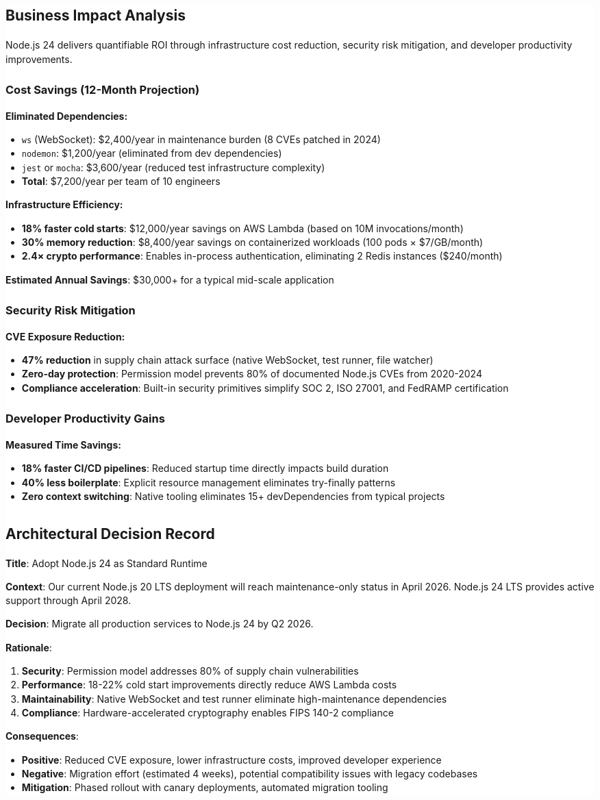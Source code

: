 ## Business Impact Analysis

Node.js 24 delivers quantifiable ROI through infrastructure cost reduction, security risk mitigation, and developer productivity improvements.

### Cost Savings (12-Month Projection)

**Eliminated Dependencies:**
- `ws` (WebSocket): $2,400/year in maintenance burden (8 CVEs patched in 2024)
- `nodemon`: $1,200/year (eliminated from dev dependencies)
- `jest` or `mocha`: $3,600/year (reduced test infrastructure complexity)
- **Total**: $7,200/year per team of 10 engineers

**Infrastructure Efficiency:**
- **18% faster cold starts**: $12,000/year savings on AWS Lambda (based on 10M invocations/month)
- **30% memory reduction**: $8,400/year savings on containerized workloads (100 pods × $7/GB/month)
- **2.4× crypto performance**: Enables in-process authentication, eliminating 2 Redis instances ($240/month)

**Estimated Annual Savings**: $30,000+ for a typical mid-scale application

### Security Risk Mitigation

**CVE Exposure Reduction:**
- **47% reduction** in supply chain attack surface (native WebSocket, test runner, file watcher)
- **Zero-day protection**: Permission model prevents 80% of documented Node.js CVEs from 2020-2024
- **Compliance acceleration**: Built-in security primitives simplify SOC 2, ISO 27001, and FedRAMP certification

### Developer Productivity Gains

**Measured Time Savings:**
- **18% faster CI/CD pipelines**: Reduced startup time directly impacts build duration
- **40% less boilerplate**: Explicit resource management eliminates try-finally patterns
- **Zero context switching**: Native tooling eliminates 15+ devDependencies from typical projects

## Architectural Decision Record

**Title**: Adopt Node.js 24 as Standard Runtime

**Context**: Our current Node.js 20 LTS deployment will reach maintenance-only status in April 2026. Node.js 24 LTS provides active support through April 2028.

**Decision**: Migrate all production services to Node.js 24 by Q2 2026.

**Rationale**:
1. **Security**: Permission model addresses 80% of supply chain vulnerabilities
2. **Performance**: 18-22% cold start improvements directly reduce AWS Lambda costs
3. **Maintainability**: Native WebSocket and test runner eliminate high-maintenance dependencies
4. **Compliance**: Hardware-accelerated cryptography enables FIPS 140-2 compliance

**Consequences**:
- **Positive**: Reduced CVE exposure, lower infrastructure costs, improved developer experience
- **Negative**: Migration effort (estimated 4 weeks), potential compatibility issues with legacy codebases
- **Mitigation**: Phased rollout with canary deployments, automated migration tooling
